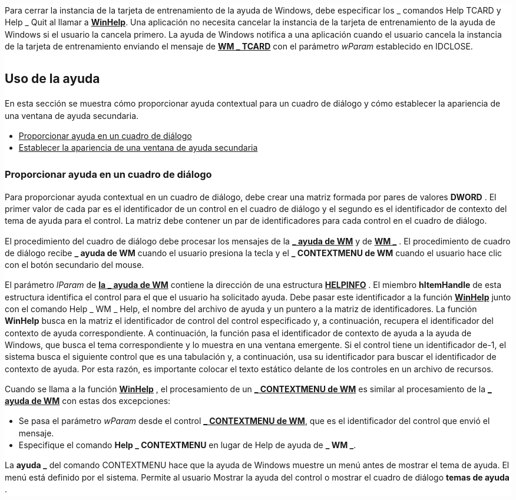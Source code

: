 Para cerrar la instancia de la tarjeta de entrenamiento de la ayuda de Windows, debe especificar los \_ comandos Help TCARD y Help \_ Quit al llamar a [**WinHelp**](/windows/desktop/api/Winuser/nf-winuser-winhelpa). Una aplicación no necesita cancelar la instancia de la tarjeta de entrenamiento de la ayuda de Windows si el usuario la cancela primero. La ayuda de Windows notifica a una aplicación cuando el usuario cancela la instancia de la tarjeta de entrenamiento enviando el mensaje de [**WM \_ TCARD**](wm-tcard.md) con el parámetro *wParam* establecido en IDCLOSE.

## <a name="using-help"></a>Uso de la ayuda

En esta sección se muestra cómo proporcionar ayuda contextual para un cuadro de diálogo y cómo establecer la apariencia de una ventana de ayuda secundaria.

-   [Proporcionar ayuda en un cuadro de diálogo](#providing-help-in-a-dialog-box)
-   [Establecer la apariencia de una ventana de ayuda secundaria](#setting-the-appearance-of-a-secondary-help-window)

### <a name="providing-help-in-a-dialog-box"></a>Proporcionar ayuda en un cuadro de diálogo

Para proporcionar ayuda contextual en un cuadro de diálogo, debe crear una matriz formada por pares de valores **DWORD** . El primer valor de cada par es el identificador de un control en el cuadro de diálogo y el segundo es el identificador de contexto del tema de ayuda para el control. La matriz debe contener un par de identificadores para cada control en el cuadro de diálogo.

El procedimiento del cuadro de diálogo debe procesar los mensajes de la [**\_ ayuda de WM**](wm-help.md) y de [**WM \_**](../menurc/wm-contextmenu.md) . El procedimiento de cuadro de diálogo recibe **\_ ayuda de WM** cuando el usuario presiona la tecla y el **\_ CONTEXTMENU de WM** cuando el usuario hace clic con el botón secundario del mouse.

El parámetro *lParam* de [**la \_ ayuda de WM**](wm-help.md) contiene la dirección de una estructura [**HELPINFO**](/windows/win32/api/winuser/ns-winuser-helpinfo) . El miembro **hItemHandle** de esta estructura identifica el control para el que el usuario ha solicitado ayuda. Debe pasar este identificador a la función [**WinHelp**](/windows/desktop/api/Winuser/nf-winuser-winhelpa) junto con el comando Help \_ WM \_ Help, el nombre del archivo de ayuda y un puntero a la matriz de identificadores. La función **WinHelp** busca en la matriz el identificador de control del control especificado y, a continuación, recupera el identificador del contexto de ayuda correspondiente. A continuación, la función pasa el identificador de contexto de ayuda a la ayuda de Windows, que busca el tema correspondiente y lo muestra en una ventana emergente. Si el control tiene un identificador de-1, el sistema busca el siguiente control que es una tabulación y, a continuación, usa su identificador para buscar el identificador de contexto de ayuda. Por esta razón, es importante colocar el texto estático delante de los controles en un archivo de recursos.

Cuando se llama a la función [**WinHelp**](/windows/desktop/api/Winuser/nf-winuser-winhelpa) , el procesamiento de un [**\_ CONTEXTMENU de WM**](../menurc/wm-contextmenu.md) es similar al procesamiento de la [**\_ ayuda de WM**](wm-help.md) con estas dos excepciones:

-   Se pasa el parámetro *wParam* desde el control [**\_ CONTEXTMENU de WM**](../menurc/wm-contextmenu.md), que es el identificador del control que envió el mensaje.
-   Especifique el comando **Help \_ CONTEXTMENU** en lugar de Help de ayuda de **\_ WM \_**.

La **ayuda \_** del comando CONTEXTMENU hace que la ayuda de Windows muestre un menú antes de mostrar el tema de ayuda. El menú está definido por el sistema. Permite al usuario Mostrar la ayuda del control o mostrar el cuadro de diálogo **temas de ayuda** .
